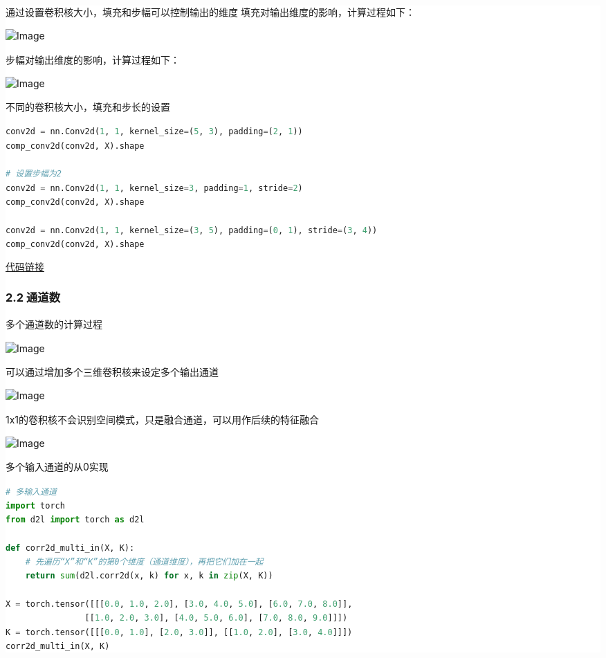 通过设置卷积核大小，填充和步幅可以控制输出的维度
填充对输出维度的影响，计算过程如下：

![Image](https://github.com/user-attachments/assets/9ec1876f-05f5-46b6-80c1-b75aa20efdba)

步幅对输出维度的影响，计算过程如下：

![Image](https://github.com/user-attachments/assets/f3100731-9ec9-43fc-9935-5ea2f1541a47)

不同的卷积核大小，填充和步长的设置

```python
conv2d = nn.Conv2d(1, 1, kernel_size=(5, 3), padding=(2, 1))
comp_conv2d(conv2d, X).shape

# 设置步幅为2
conv2d = nn.Conv2d(1, 1, kernel_size=3, padding=1, stride=2)
comp_conv2d(conv2d, X).shape

conv2d = nn.Conv2d(1, 1, kernel_size=(3, 5), padding=(0, 1), stride=(3, 4))
comp_conv2d(conv2d, X).shape
```

[代码链接](https://github.com/kxmust/Deep_learning_note/blob/main/10.2CNN_parameters.ipynb)

### 2.2 通道数

多个通道数的计算过程

![Image](https://github.com/user-attachments/assets/42f4edc3-7888-450e-9d84-8c12d3d2b887)

可以通过增加多个三维卷积核来设定多个输出通道

![Image](https://github.com/user-attachments/assets/f07a2556-800d-45d4-88cf-6d5702367b94)

1x1的卷积核不会识别空间模式，只是融合通道，可以用作后续的特征融合

![Image](https://github.com/user-attachments/assets/3a374491-65eb-4238-81e2-5036733ed3d9)

多个输入通道的从0实现

```python
# 多输入通道
import torch
from d2l import torch as d2l

def corr2d_multi_in(X, K):
    # 先遍历“X”和“K”的第0个维度（通道维度），再把它们加在一起
    return sum(d2l.corr2d(x, k) for x, k in zip(X, K))

X = torch.tensor([[[0.0, 1.0, 2.0], [3.0, 4.0, 5.0], [6.0, 7.0, 8.0]],
                [[1.0, 2.0, 3.0], [4.0, 5.0, 6.0], [7.0, 8.0, 9.0]]])
K = torch.tensor([[[0.0, 1.0], [2.0, 3.0]], [[1.0, 2.0], [3.0, 4.0]]])
corr2d_multi_in(X, K)
```
